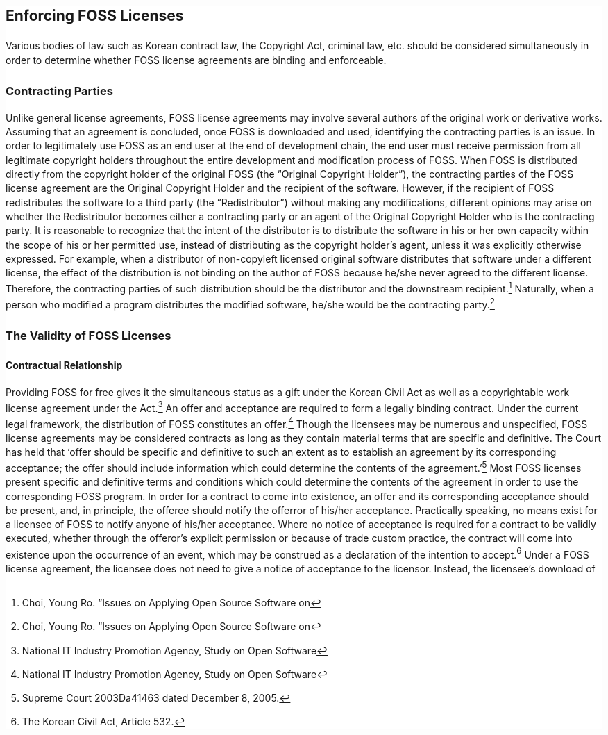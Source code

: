 ## Enforcing FOSS Licenses

Various bodies of law such as Korean contract law, the Copyright Act,
criminal law, etc. should be considered simultaneously in order to
determine whether FOSS license agreements are binding and enforceable.

### Contracting Parties

Unlike general license agreements, FOSS license agreements may involve
several authors of the original work or derivative works. Assuming that
an agreement is concluded, once FOSS is downloaded and used, identifying
the contracting parties is an issue. In order to legitimately use FOSS
as an end user at the end of development chain, the end user must
receive permission from all legitimate copyright holders throughout the
entire development and modification process of FOSS. When FOSS is
distributed directly from the copyright holder of the original FOSS (the
“Original Copyright Holder”), the contracting parties of the FOSS
license agreement are the Original Copyright Holder and the recipient of
the software. However, if the recipient of FOSS redistributes the
software to a third party (the “Redistributor”) without making any
modifications, different opinions may arise on whether the Redistributor
becomes either a contracting party or an agent of the Original Copyright
Holder who is the contracting party. It is reasonable to recognize that
the intent of the distributor is to distribute the software in his or
her own capacity within the scope of his or her permitted use, instead
of distributing as the copyright holder’s agent, unless it was
explicitly otherwise expressed. For example, when a distributor of
non-copyleft licensed original software distributes that software under
a different license, the effect of the distribution is not binding on
the author of FOSS because he/she never agreed to the different license.
Therefore, the contracting parties of such distribution should be the
distributor and the downstream recipient.[^korea_67] Naturally, when a person
who modified a program distributes the modified software, he/she would
be the contracting party.[^korea_68]

### The Validity of FOSS Licenses

#### Contractual Relationship

Providing FOSS for free gives it the simultaneous status as a gift under
the Korean Civil Act as well as a copyrightable work license agreement
under the Act.[^korea_69] An offer and acceptance are required to form a
legally binding contract. Under the current legal framework, the
distribution of FOSS constitutes an offer.[^korea_70] Though the licensees may
be numerous and unspecified, FOSS license agreements may be considered
contracts as long as they contain material terms that are specific and
definitive. The Court has held that ‘offer should be specific and
definitive to such an extent as to establish an agreement by its
corresponding acceptance; the offer should include information which
could determine the contents of the agreement.’[^korea_71] Most FOSS licenses
present specific and definitive terms and conditions which could
determine the contents of the agreement in order to use the
corresponding FOSS program. In order for a contract to come into
existence, an offer and its corresponding acceptance should be present,
and, in principle, the offeree should notify the offerror of his/her
acceptance. Practically speaking, no means exist for a licensee of FOSS
to notify anyone of his/her acceptance. Where no notice of acceptance is
required for a contract to be validly executed, whether through the
offeror’s explicit permission or because of trade custom practice, the
contract will come into existence upon the occurrence of an event, which
may be construed as a declaration of the intention to accept.[^korea_72] Under
a FOSS license agreement, the licensee does not need to give a notice of
acceptance to the licensor. Instead, the licensee’s download of

[^korea_1]: Korean Ministry of Culture, Sports and Tourism and Korea Copyright
[^korea_2]: Copyright Act Article 2 (16).
[^korea_3]: Song, Young Sik, et al. Copyright Acts . 2 vols. Seoul: Yook Bub
[^korea_4]: Supreme Court 94Do2238 dated November14, 1995.
[^korea_5]: Copyright Act, Article 101-2.
[^korea_6]: Copyright Act, Article 2 (2).
[^korea_7]: Copyright Act, Article 10(1).
[^korea_8]: Copyright Act, Article 10(2).
[^korea_9]: Korea Copyright Commission. 100 Consultation Cases in Relation to
[^korea_10]: Copyright Act, Article 2(31).
[^korea_11]: Korea Copyright Commission. 100 Consultation Cases in Relation to
[^korea_12]: Korean Ministry of Culture, Sports and Tourism, and Korea
[^korea_13]: Copyright Act, Article 9.
[^korea_14]: The Korean Civil Act, Article 664.
[^korea_15]: Supreme Court 98Da60590 dated November 10, 2000.
[^korea_16]: Copyright Act, Article 48(1).
[^korea_17]: Copyright Act, article 15(2)(3), 48(4).
[^korea_18]: Copyright Act, Article 48(2).
[^korea_19]: Copyright Act, Article 16.
[^korea_20]: Copyright Act, Article 18.
[^korea_21]: Copyright Act, Article 20.
[^korea_22]: Copyright Act, Article 21.
[^korea_23]: Copyright Act, Article 22.
[^korea_24]: Seoul High Court 2003Na21140 dated January 12, 2005.
[^korea_25]: Korean Ministry of Culture, Sports and Tourism and Korea
[^korea_26]: Copyright Act, Article 35-2.
[^korea_27]: Copyright Act, Article 101-3(1)6.
[^korea_28]: Copyright Act, Article 2(34).
[^korea_29]: Copyright Act, Article 101-4.
[^korea_30]: Copyright Act, Article 20.
[^korea_31]: Copyright Act, Article 14(1).
[^korea_32]: Supreme Court 94Ma2217 dated October 2, 1995.
[^korea_33]: Copyright Act, Article 136(2)1.
[^korea_34]: Supreme Court 92Da31309 dated December 24, 1992.
[^korea_35]: Copyright Act, Article 13(2) 4, 5.
[^korea_36]: Copyright Act, Article 11(2).
[^korea_37]: Copyright Act, Article 11(4).
[^korea_38]: Copyright Act, Article 39(1).
[^korea_39]: Copyright Act, Article 41.
[^korea_40]: Copyright Act, Article 40.
[^korea_41]: Copyright Act, Article 39(2).
[^korea_42]: Copyright Act, Article 44.
[^korea_43]: Copyright Act, Article 45(1).
[^korea_44]: Copyright Act, Article 45(2).
[^korea_45]: Copyright Act, article 46(1).
[^korea_46]: Supreme Court 95Da29130 dated July 30, 1996.
[^korea_47]: Seoul High Court 98GaHap83680 dated July 23, 1999.
[^korea_48]: Copyright Act, Article 14(1).
[^korea_49]: Seoul High Court 95Na41279 dated July 12, 1996.
[^korea_50]: Oh, Seung Jong. Copyright Act. Seoul: Park Young Sa, 2013. 1414.
[^korea_51]: Copyright Act, Article 123.
[^korea_52]: Article 123 of the Act
[^korea_53]: Copyright Act, Article 125.
[^korea_54]: Seoul High Court 83Na4449 dated November 28, 1984.
[^korea_55]: Copyright Act, Article 125-2.
[^korea_56]: Supreme Court 98Da41216 dated May 25, 1999.
[^korea_57]: Supreme Court 89Daka12824 dated October 24, 1989.
[^korea_58]: Copyright Act, Article 127.
[^korea_59]: Copyright Act, Article 128.
[^korea_60]: Supreme Court 98Da41216 decided May 25, 1999.
[^korea_61]: Supreme Court 2002Da45895 dated September 24, 2004.
[^korea_62]: Copyright Act, Article 140.
[^korea_63]: Supreme Court 2003Da47782 dated 9 September, 2005.
[^korea_64]: Supreme Court 2002Da45895 dated September 24, 2004.
[^korea_65]: Supreme Court 2006Do8369 February 12, 2009.
[^korea_66]: Korea Copyright Commission, 100 Consultation Cases in Relation to
[^korea_67]: Choi, Young Ro. “Issues on Applying Open Source Software on
[^korea_68]: Choi, Young Ro. “Issues on Applying Open Source Software on
[^korea_69]: National IT Industry Promotion Agency, Study on Open Software
[^korea_70]: National IT Industry Promotion Agency, Study on Open Software
[^korea_71]: Supreme Court 2003Da41463 dated December 8, 2005.
[^korea_72]: The Korean Civil Act, Article 532.
[^korea_73]: National IT Industry Promotion Agency(Software Engineering
[^korea_74]: Kim, Byung Il. “GPL and Conflict of Laws”, Study on Conflict Laws
[^korea_75]: The Act on the Regulation of Terms and Conditions, Article 2.
[^korea_76]: National IT Industry Promotion Agency(Software Engineering
[^korea_77]: Under German law, it is called ‘Standard Business Terms.’
[^korea_78]: The Act on the Regulation of Terms and Conditions, Article 7.
[^korea_79]: National IT Industry Promotion Agency(Software Engineering
[^korea_80]: Association of Comparative Private Law, Study on Amendments to
[^korea_81]: The Product Liability Act, Article 2(2).
[^korea_82]: The Product Liability Act, Article 6.
[^korea_83]: The Product Liability Act, Article 2(3)a.
[^korea_84]: Choi, Young Ro. “Issues on Applying Open Source Software on
[^korea_85]: Supreme Court 2006Do8369 dated February, 12 2009.
[^korea_86]: Supreme Court 2006Do8369 dated February, 12 2009.
[^korea_87]: Seoul Central District Court 2005No3002 dated November, 1 2006.
[^korea_88]: The Korean Civil Act, Article 389.
[^korea_89]: The Korean Civil Act, Article 543.
[^korea_90]: The Korean Civil Act, Article 543, 544.
[^korea_91]: The Korean Civil Act, Article 551.
[^korea_92]: Supreme Court 95Da24528 dated February, 13 1998.
[^korea_93]: Seoul Central District Court 2005No3002 dated November, 1 2006.
[^korea_94]: Pack, Kwang Min and Hae Sung Yoon. “Examination of Trade Secret